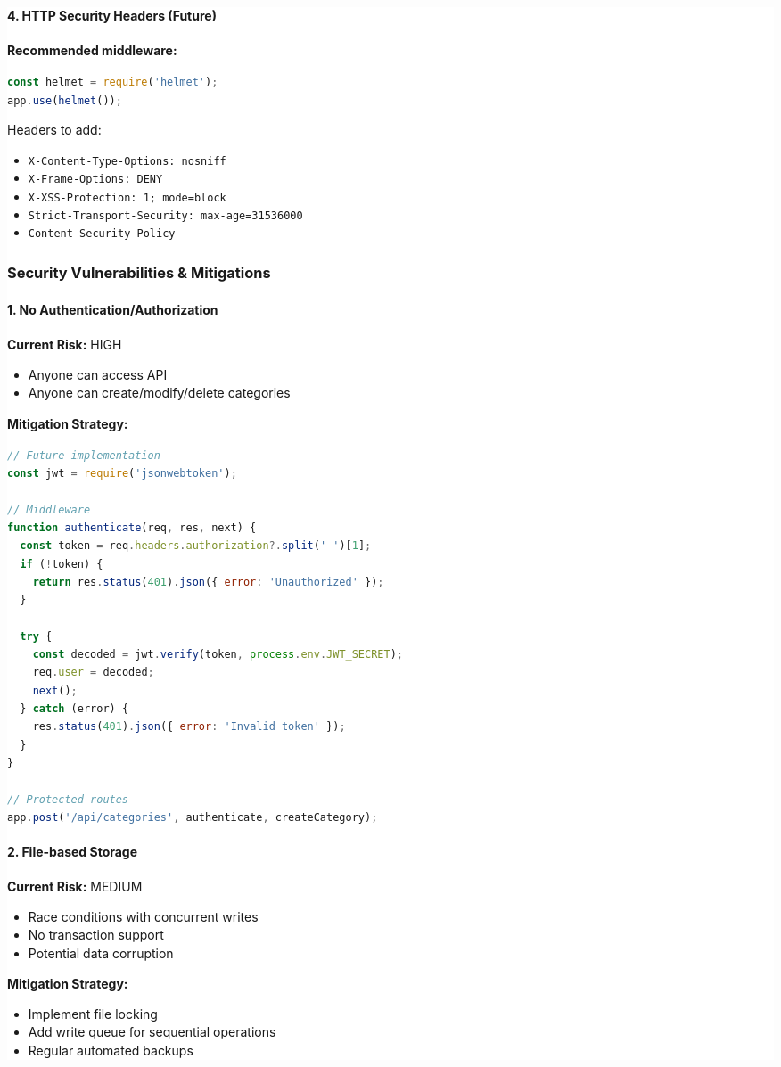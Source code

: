 #### 4. HTTP Security Headers (Future)
**Recommended middleware:**
```javascript
const helmet = require('helmet');
app.use(helmet());
```

Headers to add:
- `X-Content-Type-Options: nosniff`
- `X-Frame-Options: DENY`
- `X-XSS-Protection: 1; mode=block`
- `Strict-Transport-Security: max-age=31536000`
- `Content-Security-Policy`

### Security Vulnerabilities & Mitigations

#### 1. No Authentication/Authorization
**Current Risk:** HIGH
- Anyone can access API
- Anyone can create/modify/delete categories

**Mitigation Strategy:**
```javascript
// Future implementation
const jwt = require('jsonwebtoken');

// Middleware
function authenticate(req, res, next) {
  const token = req.headers.authorization?.split(' ')[1];
  if (!token) {
    return res.status(401).json({ error: 'Unauthorized' });
  }
  
  try {
    const decoded = jwt.verify(token, process.env.JWT_SECRET);
    req.user = decoded;
    next();
  } catch (error) {
    res.status(401).json({ error: 'Invalid token' });
  }
}

// Protected routes
app.post('/api/categories', authenticate, createCategory);
```

#### 2. File-based Storage
**Current Risk:** MEDIUM
- Race conditions with concurrent writes
- No transaction support
- Potential data corruption

**Mitigation Strategy:**
- Implement file locking
- Add write queue for sequential operations
- Regular automated backups
